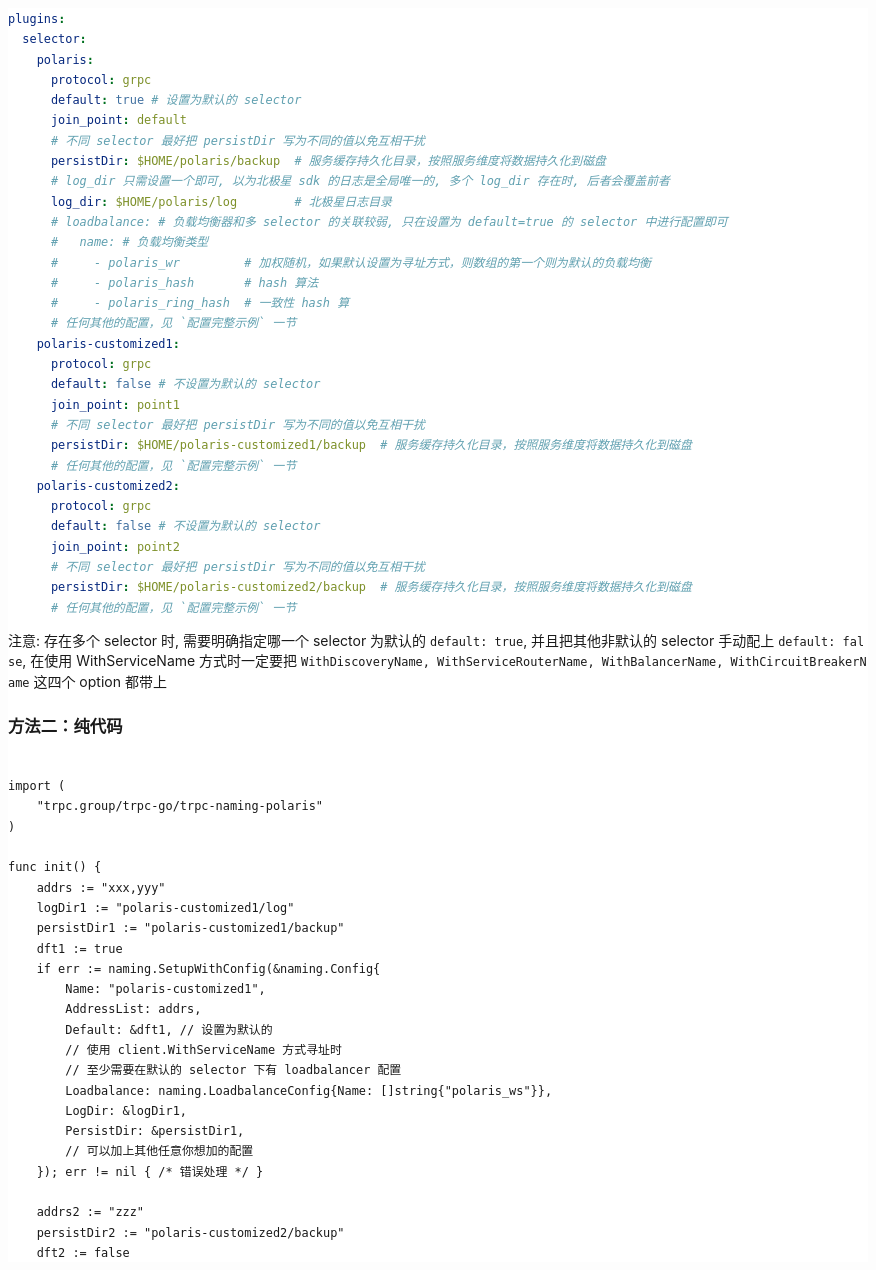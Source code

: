 ```yaml
plugins:                                             
  selector:                                         
    polaris:
      protocol: grpc
      default: true # 设置为默认的 selector
      join_point: default
      # 不同 selector 最好把 persistDir 写为不同的值以免互相干扰
      persistDir: $HOME/polaris/backup  # 服务缓存持久化目录，按照服务维度将数据持久化到磁盘
      # log_dir 只需设置一个即可, 以为北极星 sdk 的日志是全局唯一的, 多个 log_dir 存在时, 后者会覆盖前者
      log_dir: $HOME/polaris/log        # 北极星日志目录
      # loadbalance: # 负载均衡器和多 selector 的关联较弱, 只在设置为 default=true 的 selector 中进行配置即可
      #   name: # 负载均衡类型
      #     - polaris_wr         # 加权随机，如果默认设置为寻址方式，则数组的第一个则为默认的负载均衡
      #     - polaris_hash       # hash 算法
      #     - polaris_ring_hash  # 一致性 hash 算
      # 任何其他的配置，见 `配置完整示例` 一节
    polaris-customized1:
      protocol: grpc
      default: false # 不设置为默认的 selector
      join_point: point1
      # 不同 selector 最好把 persistDir 写为不同的值以免互相干扰
      persistDir: $HOME/polaris-customized1/backup  # 服务缓存持久化目录，按照服务维度将数据持久化到磁盘
      # 任何其他的配置，见 `配置完整示例` 一节
    polaris-customized2:
      protocol: grpc
      default: false # 不设置为默认的 selector
      join_point: point2
      # 不同 selector 最好把 persistDir 写为不同的值以免互相干扰
      persistDir: $HOME/polaris-customized2/backup  # 服务缓存持久化目录，按照服务维度将数据持久化到磁盘
      # 任何其他的配置，见 `配置完整示例` 一节
```

注意: 存在多个 selector 时, 需要明确指定哪一个 selector 为默认的 `default: true`, 并且把其他非默认的 selector 手动配上 `default: false`, 在使用 WithServiceName 方式时一定要把 `WithDiscoveryName, WithServiceRouterName, WithBalancerName, WithCircuitBreakerName` 这四个 option 都带上

### 方法二：纯代码

```golang

import (
    "trpc.group/trpc-go/trpc-naming-polaris"
)

func init() {
	addrs := "xxx,yyy"
    logDir1 := "polaris-customized1/log"
    persistDir1 := "polaris-customized1/backup"
    dft1 := true
    if err := naming.SetupWithConfig(&naming.Config{
        Name: "polaris-customized1",
        AddressList: addrs,
        Default: &dft1, // 设置为默认的
        // 使用 client.WithServiceName 方式寻址时
        // 至少需要在默认的 selector 下有 loadbalancer 配置
        Loadbalance: naming.LoadbalanceConfig{Name: []string{"polaris_ws"}},
        LogDir: &logDir1,
        PersistDir: &persistDir1,
        // 可以加上其他任意你想加的配置
    }); err != nil { /* 错误处理 */ }

	addrs2 := "zzz"
    persistDir2 := "polaris-customized2/backup"
    dft2 := false
```